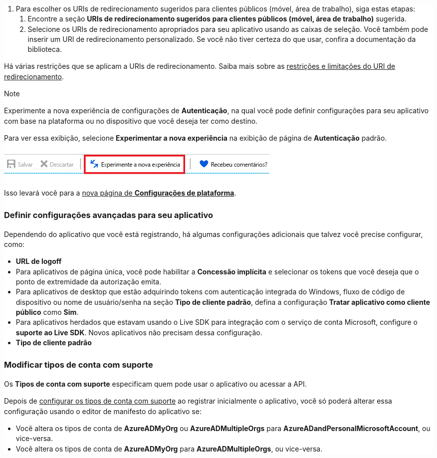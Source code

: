 1. Para escolher os URIs de redirecionamento sugeridos para clientes públicos (móvel, área de trabalho), siga estas etapas:
    1. Encontre a seção **URIs de redirecionamento sugeridos para clientes públicos (móvel, área de trabalho)** sugerida.
    1. Selecione os URIs de redirecionamento apropriados para seu aplicativo usando as caixas de seleção. Você também pode inserir um URI de redirecionamento personalizado. Se você não tiver certeza do que usar, confira a documentação da biblioteca.

Há várias restrições que se aplicam a URIs de redirecionamento. Saiba mais sobre as [restrições e limitações do URI de redirecionamento](https://docs.microsoft.com/azure/active-directory/develop/reply-url).
> [!NOTE]
> Experimente a nova experiência de configurações de **Autenticação**, na qual você pode definir configurações para seu aplicativo com base na plataforma ou no dispositivo que você deseja ter como destino.
>
> Para ver essa exibição, selecione **Experimentar a nova experiência** na exibição de página de **Autenticação** padrão.
>
> ![Clique em "Experimentar a nova experiência" para ver a exibição de configuração de Plataforma](./media/quickstart-update-azure-ad-app-preview/authentication-try-new-experience-cropped.png)
>
> Isso levará você para a [nova página de **Configurações de plataforma**](#configure-platform-settings-for-your-application).

### <a name="configure-advanced-settings-for-your-application"></a>Definir configurações avançadas para seu aplicativo

Dependendo do aplicativo que você está registrando, há algumas configurações adicionais que talvez você precise configurar, como:

* **URL de logoff**
* Para aplicativos de página única, você pode habilitar a **Concessão implícita** e selecionar os tokens que você deseja que o ponto de extremidade da autorização emita.
* Para aplicativos de desktop que estão adquirindo tokens com autenticação integrada do Windows, fluxo de código de dispositivo ou nome de usuário/senha na seção **Tipo de cliente padrão**, defina a configuração **Tratar aplicativo como cliente público** como **Sim**.
* Para aplicativos herdados que estavam usando o Live SDK para integração com o serviço de conta Microsoft, configure o **suporte ao Live SDK**. Novos aplicativos não precisam dessa configuração.
* **Tipo de cliente padrão**

### <a name="modify-supported-account-types"></a>Modificar tipos de conta com suporte

Os **Tipos de conta com suporte** especificam quem pode usar o aplicativo ou acessar a API.

Depois de [configurar os tipos de conta com suporte](quickstart-register-app.md) ao registrar inicialmente o aplicativo, você só poderá alterar essa configuração usando o editor de manifesto do aplicativo se:

* Você altera os tipos de conta de **AzureADMyOrg** ou **AzureADMultipleOrgs** para **AzureADandPersonalMicrosoftAccount**, ou vice-versa.
* Você altera os tipos de conta de **AzureADMyOrg** para **AzureADMultipleOrgs**, ou vice-versa.
